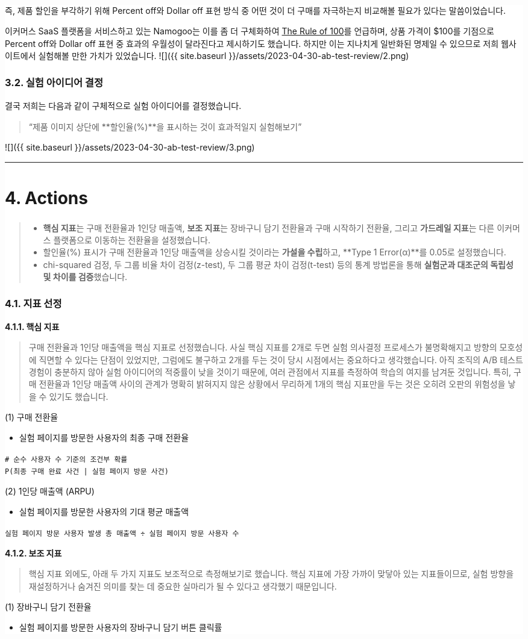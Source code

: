 즉, 제품 할인을 부각하기 위해 Percent off와 Dollar off 표현 방식 중 어떤 것이 더 구매를 자극하는지 비교해볼 필요가 있다는 말씀이었습니다.

이커머스 SaaS 플랫폼을 서비스하고 있는 Namogoo는 이를 좀 더 구체화하여 [The Rule of 100](https://www.namogoo.com/blog/consumer-behavior-psychology/psychology-of-discounts/)를 언급하며, 상품 가격이 $100를 기점으로 Percent off와 Dollar off 표현 중 효과의 우월성이 달라진다고 제시하기도 했습니다. 하지만 이는 지나치게 일반화된 명제일 수 있으므로 저희 웹사이트에서 실험해볼 만한 가치가 있었습니다.
![]({{ site.baseurl }}/assets/2023-04-30-ab-test-review/2.png)

### 3.2. 실험 아이디어 결정

결국 저희는 다음과 같이 구체적으로 실험 아이디어를 결정했습니다.

> “제품 이미지 상단에 **할인율(%)**을 표시하는 것이 효과적일지 실험해보기”

![]({{ site.baseurl }}/assets/2023-04-30-ab-test-review/3.png)

---

# 4. Actions
> * **핵심 지표**는 구매 전환율과 1인당 매출액, **보조 지표**는 장바구니 담기 전환율과 구매 시작하기 전환율, 그리고 **가드레일 지표**는 다른 이커머스 플랫폼으로 이동하는 전환율을 설정했습니다.
> * 할인율(%) 표시가 구매 전환율과 1인당 매출액을 상승시킬 것이라는 **가설을 수립**하고, **Type 1 Error(α)**를 0.05로 설정했습니다.
> * chi-squared 검정, 두 그룹 비율 차이 검정(z-test), 두 그룹 평균 차이 검정(t-test) 등의 통계 방법론을 통해 **실험군과 대조군의 독립성 및 차이를 검증**했습니다.

### 4.1. 지표 선정

**4.1.1. 핵심 지표**

> 구매 전환율과 1인당 매출액을 핵심 지표로 선정했습니다. 사실 핵심 지표를 2개로 두면 실험 의사결정 프로세스가 불명확해지고 방향의 모호성에 직면할 수 있다는 단점이 있었지만, 그럼에도 불구하고 2개를 두는 것이 당시 시점에서는 중요하다고 생각했습니다. 아직 조직의 A/B 테스트 경험이 충분하지 않아 실험 아이디어의 적중률이 낮을 것이기 때문에, 여러 관점에서 지표를 측정하여 학습의 여지를 남겨둔 것입니다. 특히, 구매 전환율과 1인당 매출액 사이의 관계가 명확히 밝혀지지 않은 상황에서 무리하게 1개의 핵심 지표만을 두는 것은 오히려 오판의 위험성을 낳을 수 있기도 했습니다.

(1) 구매 전환율
- 실험 페이지를 방문한 사용자의 최종 구매 전환율

```shell
# 순수 사용자 수 기준의 조건부 확률
P(최종 구매 완료 사건 | 실험 페이지 방문 사건)
```

(2) 1인당 매출액 (ARPU)
- 실험 페이지를 방문한 사용자의 기대 평균 매출액

```shell
실험 페이지 방문 사용자 발생 총 매출액 ÷ 실험 페이지 방문 사용자 수
```

**4.1.2. 보조 지표**

> 핵심 지표 외에도, 아래 두 가지 지표도 보조적으로 측정해보기로 했습니다. 핵심 지표에 가장 가까이 맞닿아 있는 지표들이므로, 실험 방향을 재설정하거나 숨겨진 의미를 찾는 데 중요한 실마리가 될 수 있다고 생각했기 때문입니다.

(1) 장바구니 담기 전환율
- 실험 페이지를 방문한 사용자의 장바구니 담기 버튼 클릭률
